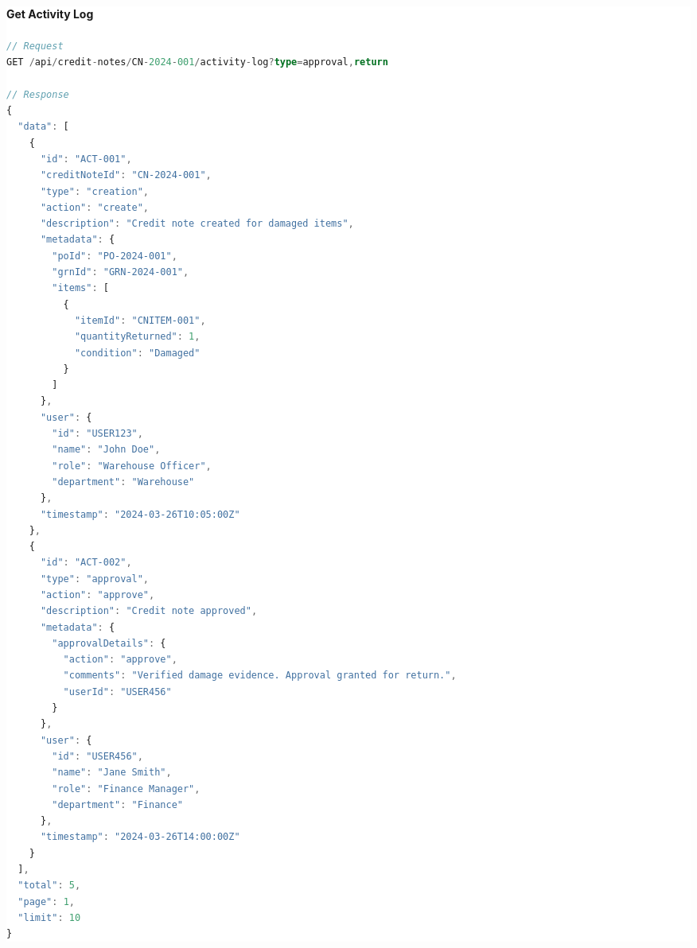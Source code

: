 #### Get Activity Log
```typescript
// Request
GET /api/credit-notes/CN-2024-001/activity-log?type=approval,return

// Response
{
  "data": [
    {
      "id": "ACT-001",
      "creditNoteId": "CN-2024-001",
      "type": "creation",
      "action": "create",
      "description": "Credit note created for damaged items",
      "metadata": {
        "poId": "PO-2024-001",
        "grnId": "GRN-2024-001",
        "items": [
          {
            "itemId": "CNITEM-001",
            "quantityReturned": 1,
            "condition": "Damaged"
          }
        ]
      },
      "user": {
        "id": "USER123",
        "name": "John Doe",
        "role": "Warehouse Officer",
        "department": "Warehouse"
      },
      "timestamp": "2024-03-26T10:05:00Z"
    },
    {
      "id": "ACT-002",
      "type": "approval",
      "action": "approve",
      "description": "Credit note approved",
      "metadata": {
        "approvalDetails": {
          "action": "approve",
          "comments": "Verified damage evidence. Approval granted for return.",
          "userId": "USER456"
        }
      },
      "user": {
        "id": "USER456",
        "name": "Jane Smith",
        "role": "Finance Manager",
        "department": "Finance"
      },
      "timestamp": "2024-03-26T14:00:00Z"
    }
  ],
  "total": 5,
  "page": 1,
  "limit": 10
}
```
